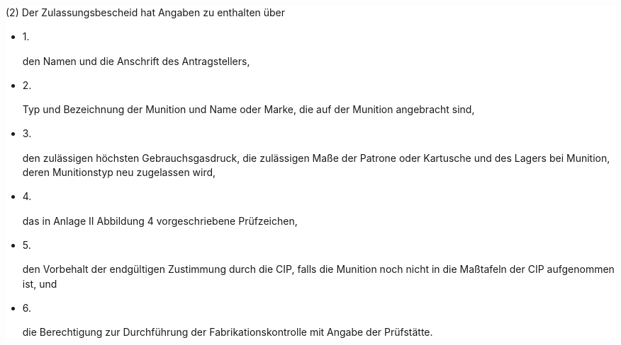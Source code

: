 </div>

<div class="jurAbsatz">

(2) Der Zulassungsbescheid hat Angaben zu enthalten über

  - 1\.
    
    <div style="">
    
    den Namen und die Anschrift des Antragstellers,
    
    </div>

  - 2\.
    
    <div style="">
    
    Typ und Bezeichnung der Munition und Name oder Marke, die auf der
    Munition angebracht sind,
    
    </div>

  - 3\.
    
    <div style="">
    
    den zulässigen höchsten Gebrauchsgasdruck, die zulässigen Maße der
    Patrone oder Kartusche und des Lagers bei Munition, deren
    Munitionstyp neu zugelassen wird,
    
    </div>

  - 4\.
    
    <div style="">
    
    das in Anlage II Abbildung 4 vorgeschriebene Prüfzeichen,
    
    </div>

  - 5\.
    
    <div style="">
    
    den Vorbehalt der endgültigen Zustimmung durch die CIP, falls die
    Munition noch nicht in die Maßtafeln der CIP aufgenommen ist, und
    
    </div>

  - 6\.
    
    <div style="">
    
    die Berechtigung zur Durchführung der Fabrikationskontrolle mit
    Angabe der Prüfstätte.
    
    </div>

</div>

</div>

</div>
